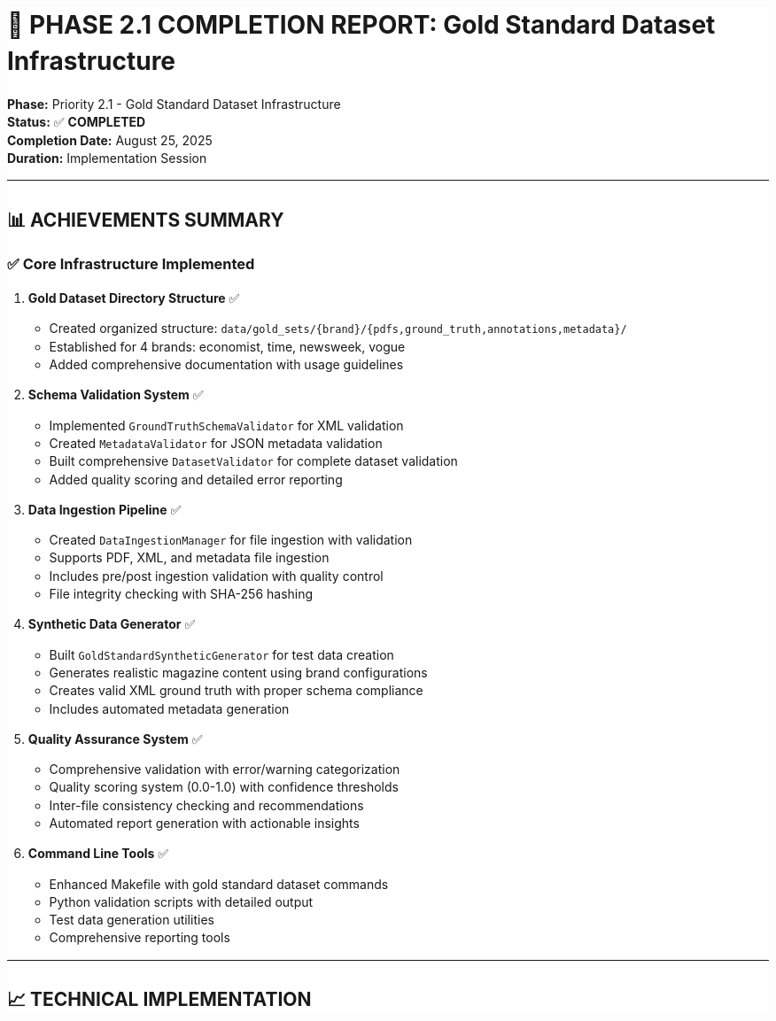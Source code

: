 # 🎯 PHASE 2.1 COMPLETION REPORT: Gold Standard Dataset Infrastructure

**Phase:** Priority 2.1 - Gold Standard Dataset Infrastructure  
**Status:** ✅ **COMPLETED**  
**Completion Date:** August 25, 2025  
**Duration:** Implementation Session  

---

## 📊 **ACHIEVEMENTS SUMMARY**

### ✅ **Core Infrastructure Implemented**

1. **Gold Dataset Directory Structure** ✅
   - Created organized structure: `data/gold_sets/{brand}/{pdfs,ground_truth,annotations,metadata}/`
   - Established for 4 brands: economist, time, newsweek, vogue
   - Added comprehensive documentation with usage guidelines

2. **Schema Validation System** ✅
   - Implemented `GroundTruthSchemaValidator` for XML validation
   - Created `MetadataValidator` for JSON metadata validation  
   - Built comprehensive `DatasetValidator` for complete dataset validation
   - Added quality scoring and detailed error reporting

3. **Data Ingestion Pipeline** ✅
   - Created `DataIngestionManager` for file ingestion with validation
   - Supports PDF, XML, and metadata file ingestion
   - Includes pre/post ingestion validation with quality control
   - File integrity checking with SHA-256 hashing

4. **Synthetic Data Generator** ✅
   - Built `GoldStandardSyntheticGenerator` for test data creation
   - Generates realistic magazine content using brand configurations
   - Creates valid XML ground truth with proper schema compliance
   - Includes automated metadata generation

5. **Quality Assurance System** ✅
   - Comprehensive validation with error/warning categorization
   - Quality scoring system (0.0-1.0) with confidence thresholds
   - Inter-file consistency checking and recommendations
   - Automated report generation with actionable insights

6. **Command Line Tools** ✅
   - Enhanced Makefile with gold standard dataset commands
   - Python validation scripts with detailed output
   - Test data generation utilities
   - Comprehensive reporting tools

---

## 📈 **TECHNICAL IMPLEMENTATION**
